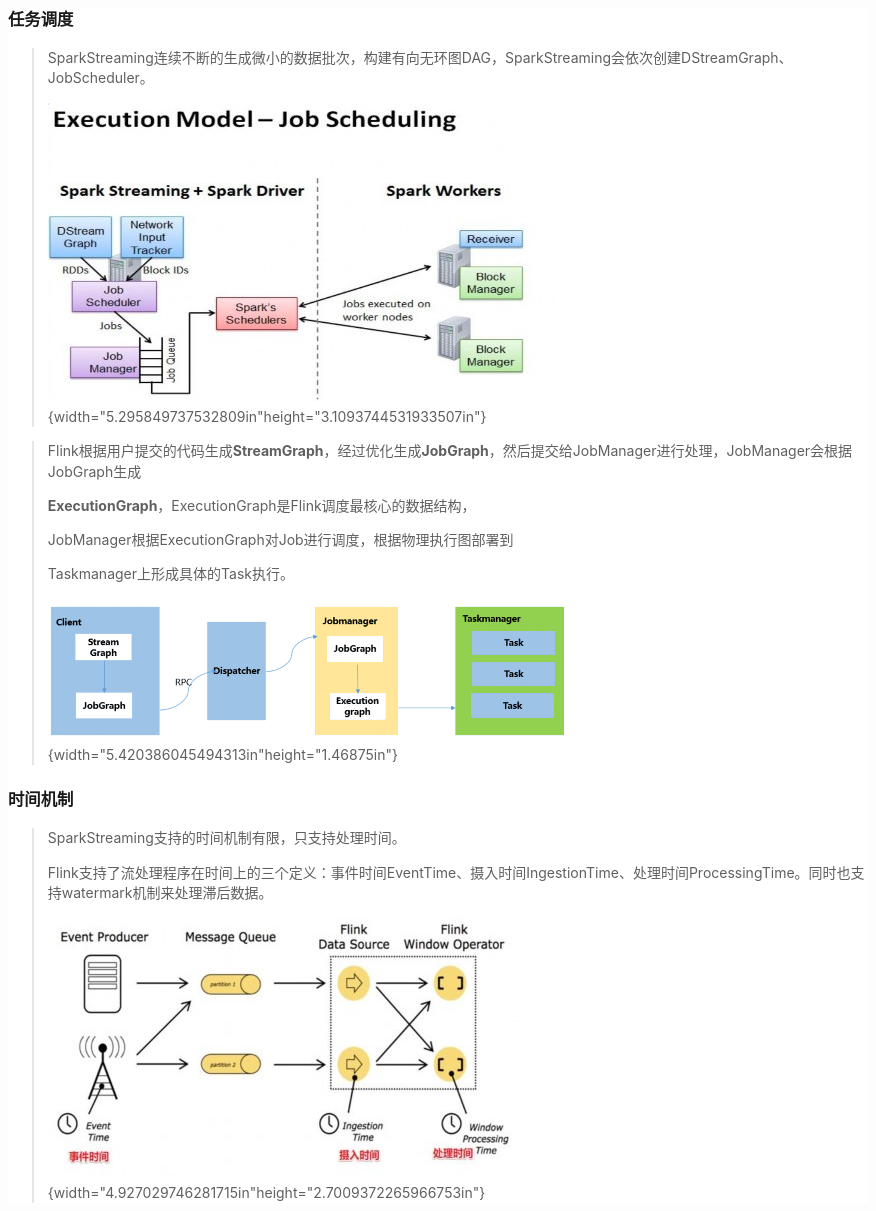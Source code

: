 ### 任务调度

> SparkStreaming连续不断的生成微小的数据批次，构建有向无环图DAG，SparkStreaming会依次创建DStreamGraph、JobScheduler。
>
> ![](flink常见问题.assets/Image_010.jpg){width="5.295849737532809in"height="3.1093744531933507in"}

> Flink根据用户提交的代码生成**StreamGraph**，经过优化生成**JobGraph**，然后提交给JobManager进行处理，JobManager会根据JobGraph生成
>
> **ExecutionGraph**，ExecutionGraph是Flink调度最核心的数据结构，
>
> JobManager根据ExecutionGraph对Job进行调度，根据物理执行图部署到
>
> Taskmanager上形成具体的Task执行。
>
> ![](flink常见问题.assets/Image_011.gif){width="5.420386045494313in"height="1.46875in"}

### 时间机制

> SparkStreaming支持的时间机制有限，只支持处理时间。
>
> Flink支持了流处理程序在时间上的三个定义：事件时间EventTime、摄入时间IngestionTime、处理时间ProcessingTime。同时也支持watermark机制来处理滞后数据。
>
> ![](flink常见问题.assets/Image_012.jpg){width="4.927029746281715in"height="2.7009372265966753in"}
